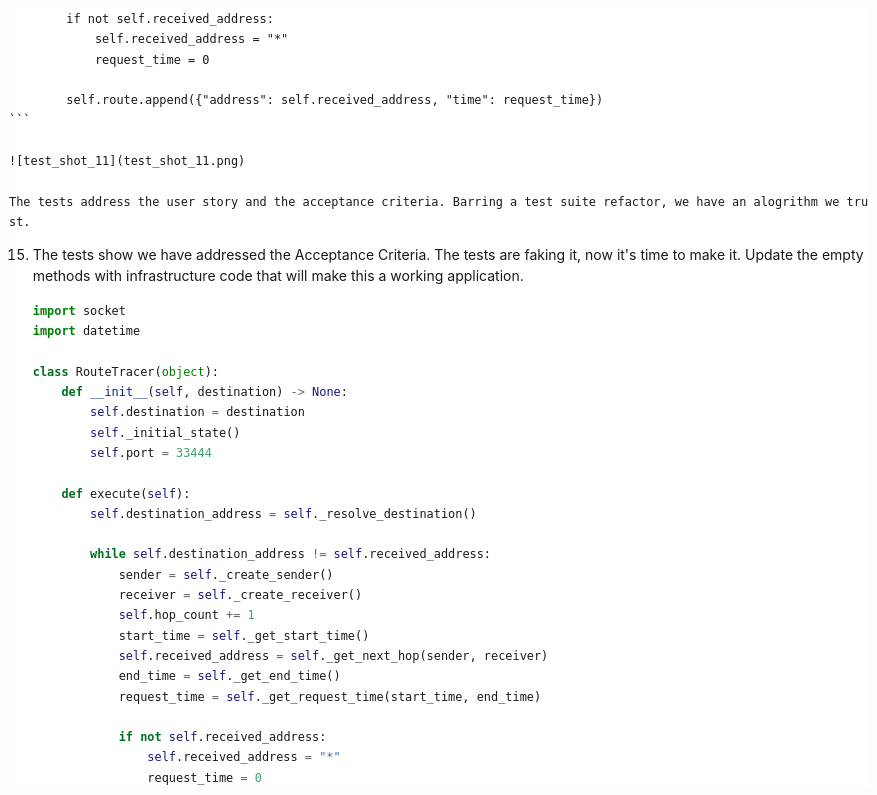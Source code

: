             if not self.received_address:
                self.received_address = "*"
                request_time = 0

            self.route.append({"address": self.received_address, "time": request_time})
    ```

    ![test_shot_11](test_shot_11.png)

    The tests address the user story and the acceptance criteria. Barring a test suite refactor, we have an alogrithm we trust. 

15. The tests show we have addressed the Acceptance Criteria. The tests are faking it, now it's time to make it. Update the empty methods with infrastructure code that will make this a working application.
    ```python
    import socket
    import datetime

    class RouteTracer(object):
        def __init__(self, destination) -> None:
            self.destination = destination
            self._initial_state()
            self.port = 33444

        def execute(self):
            self.destination_address = self._resolve_destination()

            while self.destination_address != self.received_address:
                sender = self._create_sender()
                receiver = self._create_receiver()
                self.hop_count += 1
                start_time = self._get_start_time()
                self.received_address = self._get_next_hop(sender, receiver)
                end_time = self._get_end_time()
                request_time = self._get_request_time(start_time, end_time)

                if not self.received_address:
                    self.received_address = "*"
                    request_time = 0
